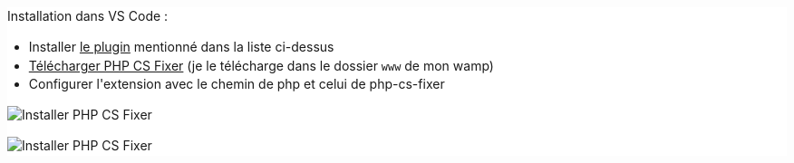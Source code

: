 Installation dans VS Code :

- Installer [le plugin](https://github.com/junstyle/vscode-php-cs-fixer) mentionné dans la liste ci-dessus
- [Télécharger PHP CS Fixer](https://cs.symfony.com/download/php-cs-fixer-v3.phar) (je le télécharge dans le dossier `www` de mon wamp)
- Configurer l'extension avec le chemin de php et celui de php-cs-fixer

![Installer PHP CS Fixer](/assets/img/php/phpcsfixer-install-1.png)

![Installer PHP CS Fixer](/assets/img/php/phpcsfixer-install-2.png)
